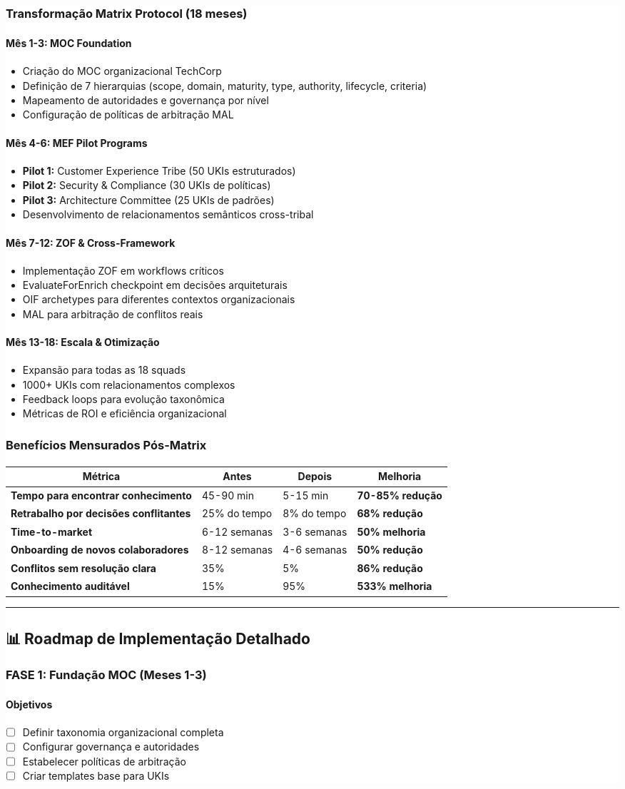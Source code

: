 ### Transformação Matrix Protocol (18 meses)

#### **Mês 1-3: MOC Foundation**
- Criação do MOC organizacional TechCorp
- Definição de 7 hierarquias (scope, domain, maturity, type, authority, lifecycle, criteria)
- Mapeamento de autoridades e governança por nível
- Configuração de políticas de arbitração MAL

#### **Mês 4-6: MEF Pilot Programs**
- **Pilot 1:** Customer Experience Tribe (50 UKIs estruturados)
- **Pilot 2:** Security & Compliance (30 UKIs de políticas)
- **Pilot 3:** Architecture Committee (25 UKIs de padrões)
- Desenvolvimento de relacionamentos semânticos cross-tribal

#### **Mês 7-12: ZOF & Cross-Framework**
- Implementação ZOF em workflows críticos
- EvaluateForEnrich checkpoint em decisões arquiteturais
- OIF archetypes para diferentes contextos organizacionais
- MAL para arbitração de conflitos reais

#### **Mês 13-18: Escala & Otimização**
- Expansão para todas as 18 squads
- 1000+ UKIs com relacionamentos complexos
- Feedback loops para evolução taxonômica
- Métricas de ROI e eficiência organizacional

### Benefícios Mensurados Pós-Matrix

| Métrica | Antes | Depois | Melhoria |
|---------|--------|--------|----------|
| **Tempo para encontrar conhecimento** | 45-90 min | 5-15 min | **70-85% redução** |
| **Retrabalho por decisões conflitantes** | 25% do tempo | 8% do tempo | **68% redução** |
| **Time-to-market** | 6-12 semanas | 3-6 semanas | **50% melhoria** |
| **Onboarding de novos colaboradores** | 8-12 semanas | 4-6 semanas | **50% redução** |
| **Conflitos sem resolução clara** | 35% | 5% | **86% redução** |
| **Conhecimento auditável** | 15% | 95% | **533% melhoria** |

---

## 📊 Roadmap de Implementação Detalhado

### FASE 1: Fundação MOC (Meses 1-3)

#### **Objetivos**
- [ ] Definir taxonomia organizacional completa  
- [ ] Configurar governança e autoridades
- [ ] Estabelecer políticas de arbitração
- [ ] Criar templates base para UKIs
